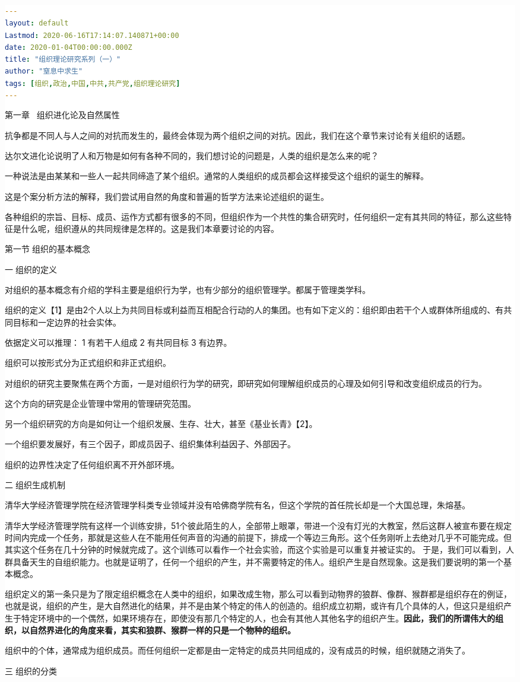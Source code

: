 ```yaml
---
layout: default
Lastmod: 2020-06-16T17:14:07.140871+00:00
date: 2020-01-04T00:00:00.000Z
title: "组织理论研究系列（一）"
author: "窒息中求生"
tags: [组织,政治,中国,中共,共产党,组织理论研究]
---
```


第一章   组织进化论及自然属性  
  
抗争都是不同人与人之间的对抗而发生的，最终会体现为两个组织之间的对抗。因此，我们在这个章节来讨论有关组织的话题。  
  
  
达尔文进化论说明了人和万物是如何有各种不同的，我们想讨论的问题是，人类的组织是怎么来的呢？  
  
一种说法是由某某和一些人一起共同缔造了某个组织。通常的人类组织的成员都会这样接受这个组织的诞生的解释。  
  
这是个案分析方法的解释，我们尝试用自然的角度和普遍的哲学方法来论述组织的诞生。  
  
各种组织的宗旨、目标、成员、运作方式都有很多的不同，但组织作为一个共性的集合研究时，任何组织一定有其共同的特征，那么这些特征是什么呢，组织遵从的共同规律是怎样的。这是我们本章要讨论的内容。  
  
  
第一节 组织的基本概念  
  
一 组织的定义  
  
对组织的基本概念有介绍的学科主要是组织行为学，也有少部分的组织管理学。都属于管理类学科。  
  
组织的定义【1】是由2个人以上为共同目标或利益而互相配合行动的人的集团。也有如下定义的：组织即由若干个人或群体所组成的、有共同目标和一定边界的社会实体。  
  
依据定义可以推理： 1 有若干人组成 2 有共同目标 3 有边界。  
  
组织可以按形式分为正式组织和非正式组织。  
  
对组织的研究主要聚焦在两个方面，一是对组织行为学的研究，即研究如何理解组织成员的心理及如何引导和改变组织成员的行为。  
  
这个方向的研究是企业管理中常用的管理研究范围。  
  
另一个组织研究的方向是如何让一个组织发展、生存、壮大，甚至《基业长青》【2】。  
  
一个组织要发展好，有三个因子，即成员因子、组织集体利益因子、外部因子。  
  
组织的边界性决定了任何组织离不开外部环境。  
  
二 组织生成机制  
  
清华大学经济管理学院在经济管理学科类专业领域并没有哈佛商学院有名，但这个学院的首任院长却是一个大国总理，朱熔基。  
  
清华大学经济管理学院有这样一个训练安排，51个彼此陌生的人，全部带上眼罩，带进一个没有灯光的大教室，然后这群人被宣布要在规定时间内完成一个任务，那就是这些人在不能用任何声音的沟通的前提下，排成一个等边三角形。这个任务刚听上去绝对几乎不可能完成。但其实这个任务在几十分钟的时候就完成了。这个训练可以看作一个社会实验，而这个实验是可以重复并被证实的。 于是，我们可以看到，人群具备天生的自组织能力。也就是证明了，任何一个组织的产生，并不需要特定的伟人。组织产生是自然现象。这是我们要说明的第一个基本概念。  
  
组织定义的第一条只是为了限定组织概念在人类中的组织，如果改成生物，那么可以看到动物界的狼群、像群、猴群都是组织存在的例证，也就是说，组织的产生，是大自然进化的结果，并不是由某个特定的伟人的创造的。组织成立初期，或许有几个具体的人，但这只是组织产生于特定环境中的一个偶然，如果环境存在，即使没有那几个特定的人，也会有其他人其他名字的组织产生。**因此，我们的所谓伟大的组织，以自然界进化的角度来看，其实和狼群、猴群一样的只是一个物种的组织。**  
  
组织中的个体，通常成为组织成员。而任何组织一定都是由一定特定的成员共同组成的，没有成员的时候，组织就随之消失了。  
  
三 组织的分类  
  